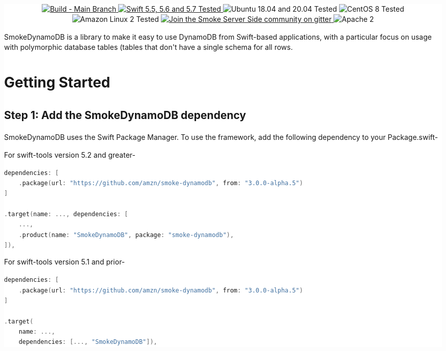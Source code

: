 <p align="center">
<a href="https://github.com/amzn/smoke-dynamodb/actions">
<img src="https://github.com/amzn/smoke-dynamodb/actions/workflows/swift.yml/badge.svg?branch=main" alt="Build - Main Branch">
</a>
<a href="http://swift.org">
<img src="https://img.shields.io/badge/swift-5.5|5.6|5.7-orange.svg?style=flat" alt="Swift 5.5, 5.6 and 5.7 Tested">
</a>
<img src="https://img.shields.io/badge/ubuntu-18.04|20.04-yellow.svg?style=flat" alt="Ubuntu 18.04 and 20.04 Tested">
<img src="https://img.shields.io/badge/CentOS-8-yellow.svg?style=flat" alt="CentOS 8 Tested">
<img src="https://img.shields.io/badge/AmazonLinux-2-yellow.svg?style=flat" alt="Amazon Linux 2 Tested">
<a href="https://gitter.im/SmokeServerSide">
<img src="https://img.shields.io/badge/chat-on%20gitter-ee115e.svg?style=flat" alt="Join the Smoke Server Side community on gitter">
</a>
<img src="https://img.shields.io/badge/license-Apache2-blue.svg?style=flat" alt="Apache 2">
</p>

SmokeDynamoDB is a library to make it easy to use DynamoDB from Swift-based applications, with a particular focus on usage with polymorphic database tables (tables that don't have a single schema for all rows.

# Getting Started

## Step 1: Add the SmokeDynamoDB dependency

SmokeDynamoDB uses the Swift Package Manager. To use the framework, add the following dependency
to your Package.swift-

For swift-tools version 5.2 and greater-

```swift
dependencies: [
    .package(url: "https://github.com/amzn/smoke-dynamodb", from: "3.0.0-alpha.5")
]

.target(name: ..., dependencies: [
    ..., 
    .product(name: "SmokeDynamoDB", package: "smoke-dynamodb"),
]),
```


For swift-tools version 5.1 and prior-
 
```swift
dependencies: [
    .package(url: "https://github.com/amzn/smoke-dynamodb", from: "3.0.0-alpha.5")
]

.target(
    name: ...,
    dependencies: [..., "SmokeDynamoDB"]),
```
